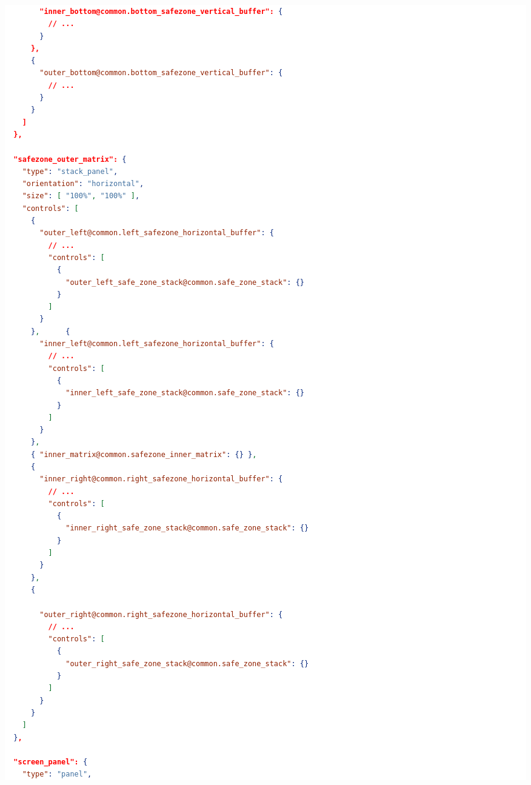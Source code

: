 ```json 
        "inner_bottom@common.bottom_safezone_vertical_buffer": {
          // ...
        }
      },
      {
        "outer_bottom@common.bottom_safezone_vertical_buffer": {
          // ...
        }
      }
    ]
  },

  "safezone_outer_matrix": {
    "type": "stack_panel",
    "orientation": "horizontal",
    "size": [ "100%", "100%" ],
    "controls": [
      {
        "outer_left@common.left_safezone_horizontal_buffer": {
          // ...
          "controls": [
            {
              "outer_left_safe_zone_stack@common.safe_zone_stack": {}
            }
          ]
        }
      },      {
        "inner_left@common.left_safezone_horizontal_buffer": {
          // ...
          "controls": [
            {
              "inner_left_safe_zone_stack@common.safe_zone_stack": {}
            }
          ]
        }
      },
      { "inner_matrix@common.safezone_inner_matrix": {} },
      {
        "inner_right@common.right_safezone_horizontal_buffer": {
          // ...
          "controls": [
            {
              "inner_right_safe_zone_stack@common.safe_zone_stack": {}
            }
          ]
        }
      },
      {

        "outer_right@common.right_safezone_horizontal_buffer": {
          // ...
          "controls": [
            {
              "outer_right_safe_zone_stack@common.safe_zone_stack": {}
            }
          ]
        }
      }
    ]
  },

  "screen_panel": {
    "type": "panel",
```